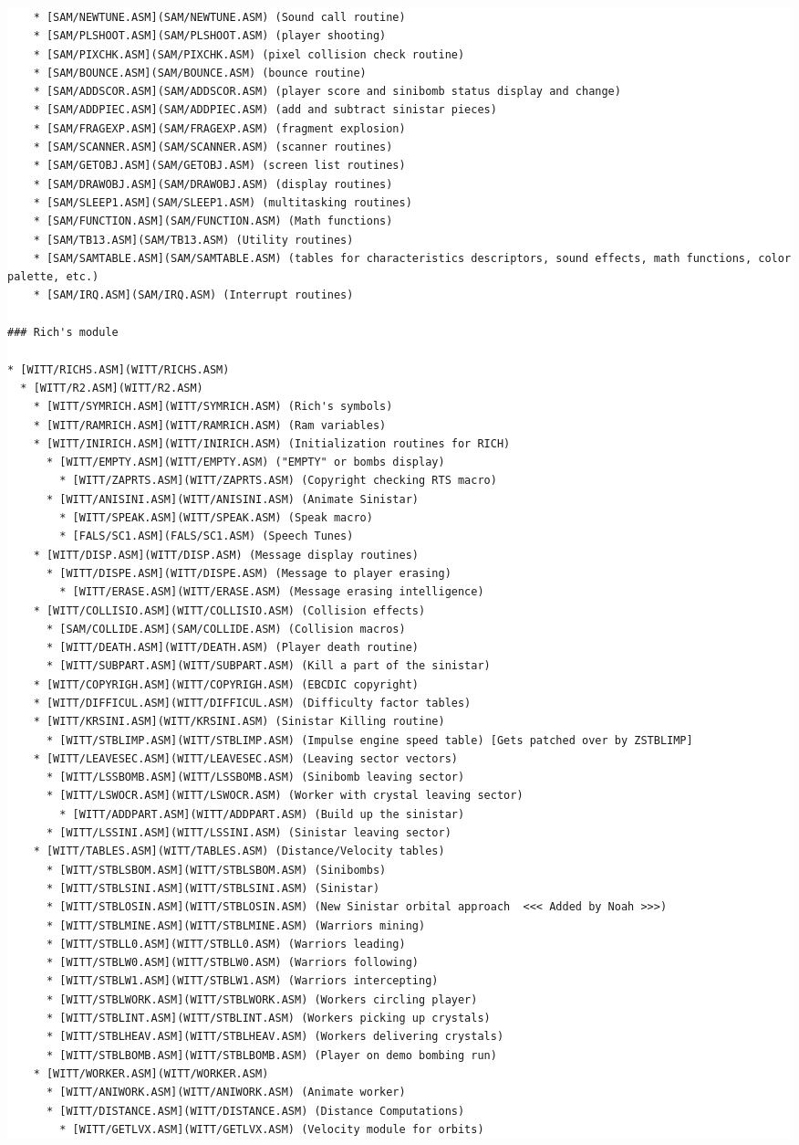 ```
    * [SAM/NEWTUNE.ASM](SAM/NEWTUNE.ASM) (Sound call routine)
    * [SAM/PLSHOOT.ASM](SAM/PLSHOOT.ASM) (player shooting)
    * [SAM/PIXCHK.ASM](SAM/PIXCHK.ASM) (pixel collision check routine)
    * [SAM/BOUNCE.ASM](SAM/BOUNCE.ASM) (bounce routine)
    * [SAM/ADDSCOR.ASM](SAM/ADDSCOR.ASM) (player score and sinibomb status display and change)
    * [SAM/ADDPIEC.ASM](SAM/ADDPIEC.ASM) (add and subtract sinistar pieces)
    * [SAM/FRAGEXP.ASM](SAM/FRAGEXP.ASM) (fragment explosion)
    * [SAM/SCANNER.ASM](SAM/SCANNER.ASM) (scanner routines)
    * [SAM/GETOBJ.ASM](SAM/GETOBJ.ASM) (screen list routines)
    * [SAM/DRAWOBJ.ASM](SAM/DRAWOBJ.ASM) (display routines)
    * [SAM/SLEEP1.ASM](SAM/SLEEP1.ASM) (multitasking routines)
    * [SAM/FUNCTION.ASM](SAM/FUNCTION.ASM) (Math functions)
    * [SAM/TB13.ASM](SAM/TB13.ASM) (Utility routines)
    * [SAM/SAMTABLE.ASM](SAM/SAMTABLE.ASM) (tables for characteristics descriptors, sound effects, math functions, color palette, etc.)
    * [SAM/IRQ.ASM](SAM/IRQ.ASM) (Interrupt routines)

### Rich's module

* [WITT/RICHS.ASM](WITT/RICHS.ASM)
  * [WITT/R2.ASM](WITT/R2.ASM)
    * [WITT/SYMRICH.ASM](WITT/SYMRICH.ASM) (Rich's symbols)
    * [WITT/RAMRICH.ASM](WITT/RAMRICH.ASM) (Ram variables)
    * [WITT/INIRICH.ASM](WITT/INIRICH.ASM) (Initialization routines for RICH)
      * [WITT/EMPTY.ASM](WITT/EMPTY.ASM) ("EMPTY" or bombs display)
        * [WITT/ZAPRTS.ASM](WITT/ZAPRTS.ASM) (Copyright checking RTS macro)
      * [WITT/ANISINI.ASM](WITT/ANISINI.ASM) (Animate Sinistar)
        * [WITT/SPEAK.ASM](WITT/SPEAK.ASM) (Speak macro)
        * [FALS/SC1.ASM](FALS/SC1.ASM) (Speech Tunes)
    * [WITT/DISP.ASM](WITT/DISP.ASM) (Message display routines)
      * [WITT/DISPE.ASM](WITT/DISPE.ASM) (Message to player erasing)
        * [WITT/ERASE.ASM](WITT/ERASE.ASM) (Message erasing intelligence)
    * [WITT/COLLISIO.ASM](WITT/COLLISIO.ASM) (Collision effects)
      * [SAM/COLLIDE.ASM](SAM/COLLIDE.ASM) (Collision macros)
      * [WITT/DEATH.ASM](WITT/DEATH.ASM) (Player death routine)
      * [WITT/SUBPART.ASM](WITT/SUBPART.ASM) (Kill a part of the sinistar)
    * [WITT/COPYRIGH.ASM](WITT/COPYRIGH.ASM) (EBCDIC copyright)
    * [WITT/DIFFICUL.ASM](WITT/DIFFICUL.ASM) (Difficulty factor tables)
    * [WITT/KRSINI.ASM](WITT/KRSINI.ASM) (Sinistar Killing routine)
      * [WITT/STBLIMP.ASM](WITT/STBLIMP.ASM) (Impulse engine speed table) [Gets patched over by ZSTBLIMP]
    * [WITT/LEAVESEC.ASM](WITT/LEAVESEC.ASM) (Leaving sector vectors)
      * [WITT/LSSBOMB.ASM](WITT/LSSBOMB.ASM) (Sinibomb leaving sector)
      * [WITT/LSWOCR.ASM](WITT/LSWOCR.ASM) (Worker with crystal leaving sector)
        * [WITT/ADDPART.ASM](WITT/ADDPART.ASM) (Build up the sinistar)
      * [WITT/LSSINI.ASM](WITT/LSSINI.ASM) (Sinistar leaving sector)
    * [WITT/TABLES.ASM](WITT/TABLES.ASM) (Distance/Velocity tables)
      * [WITT/STBLSBOM.ASM](WITT/STBLSBOM.ASM) (Sinibombs)
      * [WITT/STBLSINI.ASM](WITT/STBLSINI.ASM) (Sinistar)
      * [WITT/STBLOSIN.ASM](WITT/STBLOSIN.ASM) (New Sinistar orbital approach  <<< Added by Noah >>>)
      * [WITT/STBLMINE.ASM](WITT/STBLMINE.ASM) (Warriors mining)
      * [WITT/STBLL0.ASM](WITT/STBLL0.ASM) (Warriors leading)
      * [WITT/STBLW0.ASM](WITT/STBLW0.ASM) (Warriors following)
      * [WITT/STBLW1.ASM](WITT/STBLW1.ASM) (Warriors intercepting)
      * [WITT/STBLWORK.ASM](WITT/STBLWORK.ASM) (Workers circling player)
      * [WITT/STBLINT.ASM](WITT/STBLINT.ASM) (Workers picking up crystals)
      * [WITT/STBLHEAV.ASM](WITT/STBLHEAV.ASM) (Workers delivering crystals)
      * [WITT/STBLBOMB.ASM](WITT/STBLBOMB.ASM) (Player on demo bombing run)
    * [WITT/WORKER.ASM](WITT/WORKER.ASM)
      * [WITT/ANIWORK.ASM](WITT/ANIWORK.ASM) (Animate worker)
      * [WITT/DISTANCE.ASM](WITT/DISTANCE.ASM) (Distance Computations)
        * [WITT/GETLVX.ASM](WITT/GETLVX.ASM) (Velocity module for orbits)
```